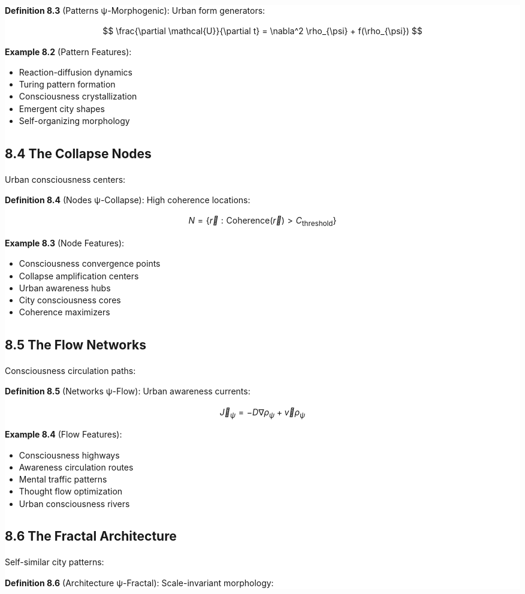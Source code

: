 **Definition 8.3** (Patterns ψ-Morphogenic): Urban form generators:

$$
\frac{\partial \mathcal{U}}{\partial t} = \nabla^2 \rho_{\psi} + f(\rho_{\psi})
$$

**Example 8.2** (Pattern Features):

- Reaction-diffusion dynamics
- Turing pattern formation
- Consciousness crystallization
- Emergent city shapes
- Self-organizing morphology

## 8.4 The Collapse Nodes

Urban consciousness centers:

**Definition 8.4** (Nodes ψ-Collapse): High coherence locations:

$$
N = \{\vec{r} : \text{Coherence}(\vec{r}) > C_{\text{threshold}}\}
$$

**Example 8.3** (Node Features):

- Consciousness convergence points
- Collapse amplification centers
- Urban awareness hubs
- City consciousness cores
- Coherence maximizers

## 8.5 The Flow Networks

Consciousness circulation paths:

**Definition 8.5** (Networks ψ-Flow): Urban awareness currents:

$$
\vec{J}_{\psi} = -D \nabla \rho_{\psi} + \vec{v} \rho_{\psi}
$$

**Example 8.4** (Flow Features):

- Consciousness highways
- Awareness circulation routes
- Mental traffic patterns
- Thought flow optimization
- Urban consciousness rivers

## 8.6 The Fractal Architecture

Self-similar city patterns:

**Definition 8.6** (Architecture ψ-Fractal): Scale-invariant morphology:
